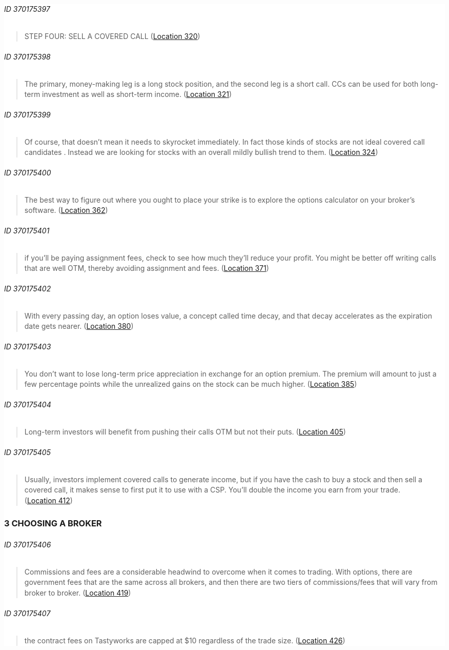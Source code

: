 ###### ID 370175397
> STEP FOUR: SELL A COVERED CALL ([Location 320](https://readwise.io/to_kindle?action=open&asin=B095J536ZR&location=320))
    
###### ID 370175398
> The primary, money-making leg is a long stock position, and the second leg is a short call. CCs can be used for both long-term investment as well as short-term income. ([Location 321](https://readwise.io/to_kindle?action=open&asin=B095J536ZR&location=321))
    
###### ID 370175399
> Of course, that doesn’t mean it needs to skyrocket immediately. In fact those kinds of stocks are not ideal covered call candidates . Instead we are looking for stocks with an overall mildly bullish trend to them. ([Location 324](https://readwise.io/to_kindle?action=open&asin=B095J536ZR&location=324))
    
###### ID 370175400
> The best way to figure out where you ought to place your strike is to explore the options calculator on your broker’s software. ([Location 362](https://readwise.io/to_kindle?action=open&asin=B095J536ZR&location=362))
    
###### ID 370175401
> if you’ll be paying assignment fees, check to see how much they’ll reduce your profit. You might be better off writing calls that are well OTM, thereby avoiding assignment and fees. ([Location 371](https://readwise.io/to_kindle?action=open&asin=B095J536ZR&location=371))
    
###### ID 370175402
> With every passing day, an option loses value, a concept called time decay, and that decay accelerates as the expiration date gets nearer. ([Location 380](https://readwise.io/to_kindle?action=open&asin=B095J536ZR&location=380))
    
###### ID 370175403
> You don’t want to lose long-term price appreciation in exchange for an option premium. The premium will amount to just a few percentage points while the unrealized gains on the stock can be much higher. ([Location 385](https://readwise.io/to_kindle?action=open&asin=B095J536ZR&location=385))
    
###### ID 370175404
> Long-term investors will benefit from pushing their calls OTM but not their puts. ([Location 405](https://readwise.io/to_kindle?action=open&asin=B095J536ZR&location=405))
    
###### ID 370175405
> Usually, investors implement covered calls to generate income, but if you have the cash to buy a stock and then sell a covered call, it makes sense to first put it to use with a CSP. You’ll double the income you earn from your trade. ([Location 412](https://readwise.io/to_kindle?action=open&asin=B095J536ZR&location=412))
    
### 3 CHOOSING A BROKER
###### ID 370175406
> Commissions and fees are a considerable headwind to overcome when it comes to trading. With options, there are government fees that are the same across all brokers, and then there are two tiers of commissions/fees that will vary from broker to broker. ([Location 419](https://readwise.io/to_kindle?action=open&asin=B095J536ZR&location=419))
    
###### ID 370175407
> the contract fees on Tastyworks are capped at $10 regardless of the trade size. ([Location 426](https://readwise.io/to_kindle?action=open&asin=B095J536ZR&location=426))
    